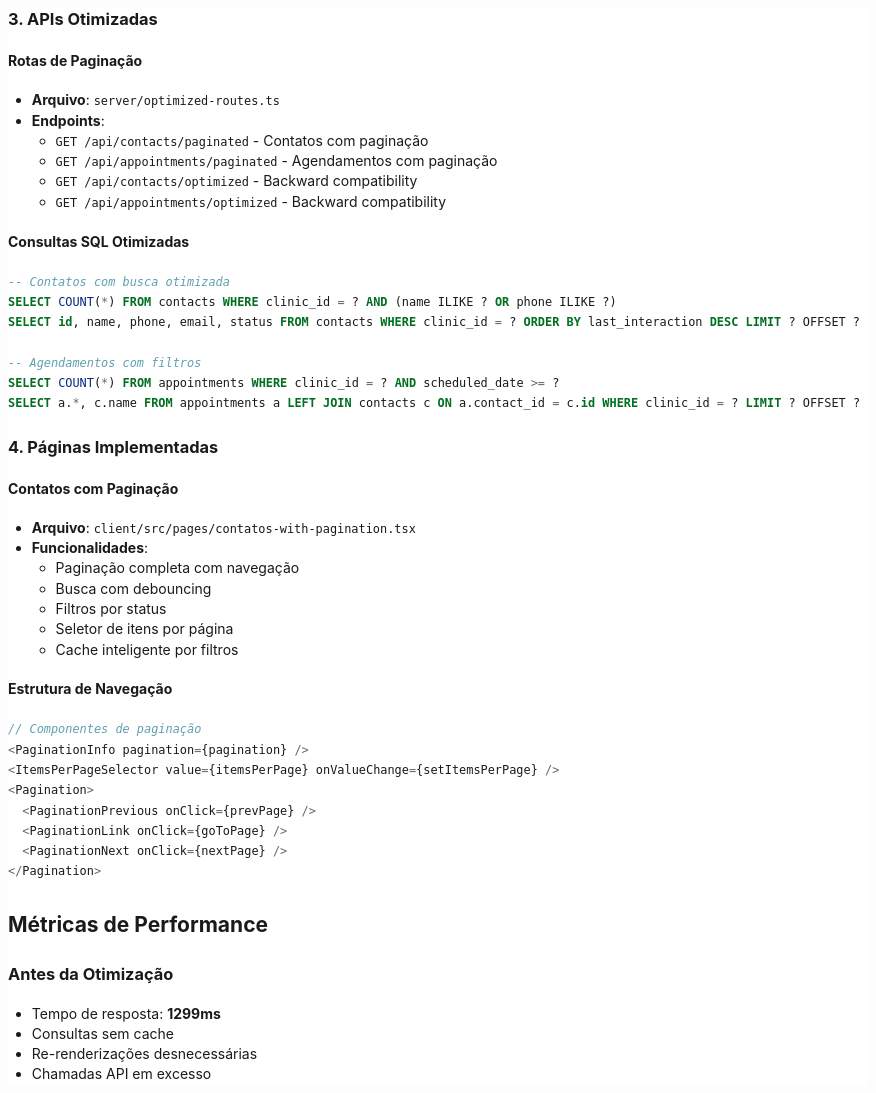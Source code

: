 ### 3. APIs Otimizadas

#### Rotas de Paginação
- **Arquivo**: `server/optimized-routes.ts`
- **Endpoints**:
  - `GET /api/contacts/paginated` - Contatos com paginação
  - `GET /api/appointments/paginated` - Agendamentos com paginação
  - `GET /api/contacts/optimized` - Backward compatibility
  - `GET /api/appointments/optimized` - Backward compatibility

#### Consultas SQL Otimizadas
```sql
-- Contatos com busca otimizada
SELECT COUNT(*) FROM contacts WHERE clinic_id = ? AND (name ILIKE ? OR phone ILIKE ?)
SELECT id, name, phone, email, status FROM contacts WHERE clinic_id = ? ORDER BY last_interaction DESC LIMIT ? OFFSET ?

-- Agendamentos com filtros
SELECT COUNT(*) FROM appointments WHERE clinic_id = ? AND scheduled_date >= ?
SELECT a.*, c.name FROM appointments a LEFT JOIN contacts c ON a.contact_id = c.id WHERE clinic_id = ? LIMIT ? OFFSET ?
```

### 4. Páginas Implementadas

#### Contatos com Paginação
- **Arquivo**: `client/src/pages/contatos-with-pagination.tsx`
- **Funcionalidades**:
  - Paginação completa com navegação
  - Busca com debouncing
  - Filtros por status
  - Seletor de itens por página
  - Cache inteligente por filtros

#### Estrutura de Navegação
```typescript
// Componentes de paginação
<PaginationInfo pagination={pagination} />
<ItemsPerPageSelector value={itemsPerPage} onValueChange={setItemsPerPage} />
<Pagination>
  <PaginationPrevious onClick={prevPage} />
  <PaginationLink onClick={goToPage} />
  <PaginationNext onClick={nextPage} />
</Pagination>
```

## Métricas de Performance

### Antes da Otimização
- Tempo de resposta: **1299ms**
- Consultas sem cache
- Re-renderizações desnecessárias
- Chamadas API em excesso
